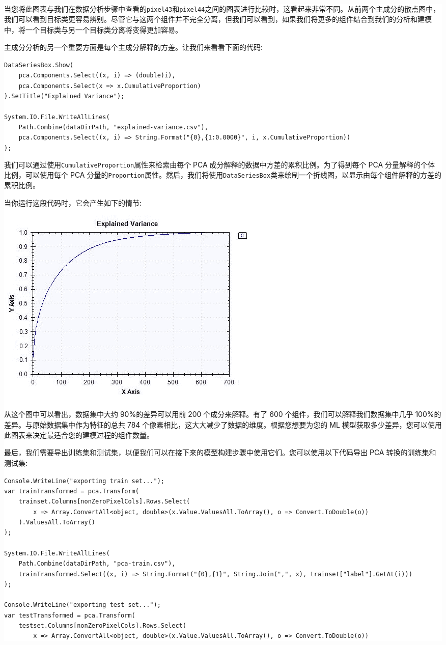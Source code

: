 当您将此图表与我们在数据分析步骤中查看的`pixel43`和`pixel44`之间的图表进行比较时，这看起来非常不同。从前两个主成分的散点图中，我们可以看到目标类更容易辨别。尽管它与这两个组件并不完全分离，但我们可以看到，如果我们将更多的组件结合到我们的分析和建模中，将一个目标类与另一个目标类分离将变得更加容易。

主成分分析的另一个重要方面是每个主成分解释的方差。让我们来看看下面的代码:

```
DataSeriesBox.Show(
    pca.Components.Select((x, i) => (double)i),
    pca.Components.Select(x => x.CumulativeProportion)
).SetTitle("Explained Variance");

System.IO.File.WriteAllLines(
    Path.Combine(dataDirPath, "explained-variance.csv"),
    pca.Components.Select((x, i) => String.Format("{0},{1:0.0000}", i, x.CumulativeProportion))
);
```

我们可以通过使用`CumulativeProportion`属性来检索由每个 PCA 成分解释的数据中方差的累积比例。为了得到每个 PCA 分量解释的个体比例，可以使用每个 PCA 分量的`Proportion`属性。然后，我们将使用`DataSeriesBox`类来绘制一个折线图，以显示由每个组件解释的方差的累积比例。

当你运行这段代码时，它会产生如下的情节:

![](img/00130.jpeg)

从这个图中可以看出，数据集中大约 90%的差异可以用前 200 个成分来解释。有了 600 个组件，我们可以解释我们数据集中几乎 100%的差异。与原始数据集中作为特征的总共 784 个像素相比，这大大减少了数据的维度。根据您想要为您的 ML 模型获取多少差异，您可以使用此图表来决定最适合您的建模过程的组件数量。

最后，我们需要导出训练集和测试集，以便我们可以在接下来的模型构建步骤中使用它们。您可以使用以下代码导出 PCA 转换的训练集和测试集:

```
Console.WriteLine("exporting train set...");
var trainTransformed = pca.Transform(
    trainset.Columns[nonZeroPixelCols].Rows.Select(
        x => Array.ConvertAll<object, double>(x.Value.ValuesAll.ToArray(), o => Convert.ToDouble(o))
    ).ValuesAll.ToArray()
);

System.IO.File.WriteAllLines(
    Path.Combine(dataDirPath, "pca-train.csv"),
    trainTransformed.Select((x, i) => String.Format("{0},{1}", String.Join(",", x), trainset["label"].GetAt(i)))
);

Console.WriteLine("exporting test set...");
var testTransformed = pca.Transform(
    testset.Columns[nonZeroPixelCols].Rows.Select(
        x => Array.ConvertAll<object, double>(x.Value.ValuesAll.ToArray(), o => Convert.ToDouble(o))
```
